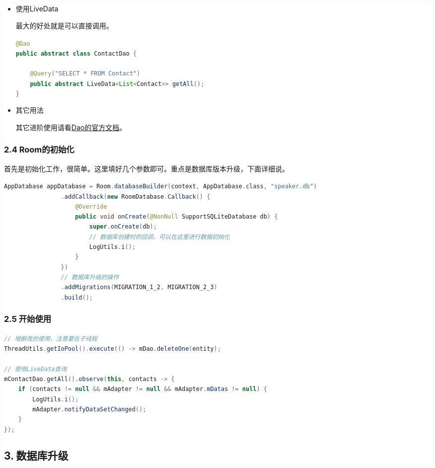 - 使用LiveData

  最大的好处就是可以直接调用。

  ```java
  @Dao
  public abstract class ContactDao {
  
      @Query("SELECT * FROM Contact")
      public abstract LiveData<List<Contact>> getAll();
  }
  ```

- 其它用法

  其它进阶使用请看[Dao的官方文档][5]。



### 2.4 Room的初始化

​	首先是初始化工作，很简单。这里填好几个参数即可。重点是数据库版本升级，下面详细说。

```java
AppDatabase appDatabase = Room.databaseBuilder(context, AppDatabase.class, "speaker.db")
                .addCallback(new RoomDatabase.Callback() {
                    @Override
                    public void onCreate(@NonNull SupportSQLiteDatabase db) {
                        super.onCreate(db);
                        // 数据库创建时的回调，可以在这里进行数据初始化
                        LogUtils.i();
                    }
                })
     			// 数据库升级的操作
                .addMigrations(MIGRATION_1_2, MIGRATION_2_3)
                .build();
```



### 2.5 开始使用

```java
// 增删改的使用，注意要在子线程
ThreadUtils.getIoPool().execute(() -> mDao.deleteOne(entity);

// 使用LiveData查询
mContactDao.getAll().observe(this, contacts -> {
    if (contacts != null && mAdapter != null && mAdapter.mDatas != null) {
        LogUtils.i();
        mAdapter.notifyDataSetChanged();
    }
});
```



## 3. 数据库升级


[1]: https://developer.android.com/topic/libraries/architecture/room	"Room"
[2]: https://developer.android.com/jetpack	"Jetpack"
[3]: https://developer.android.com/training/data-storage/room	"Room详解"
[4]: https://developer.android.com/jetpack/androidx/releases/room#declaring_dependencies	"添加Room依赖"
[5]: https://developer.android.com/training/data-storage/room/accessing-data	"Dao使用"